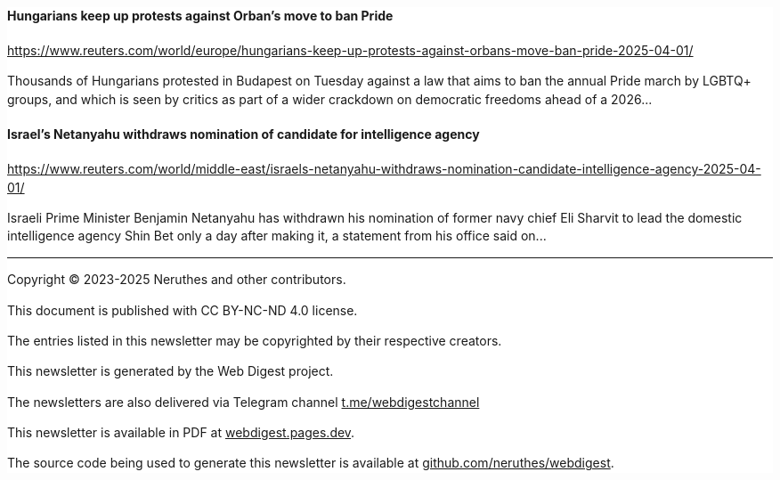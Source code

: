 #### Hungarians keep up protests against Orban’s move to ban Pride

<span style="color: blue!80!green"><https://www.reuters.com/world/europe/hungarians-keep-up-protests-against-orbans-move-ban-pride-2025-04-01/></span>

Thousands of Hungarians protested in Budapest on Tuesday against a law
that aims to ban the annual Pride march by LGBTQ+ groups, and which is
seen by critics as part of a wider crackdown on democratic freedoms
ahead of a 2026...

#### Israel’s Netanyahu withdraws nomination of candidate for intelligence agency

<span style="color: blue!80!green"><https://www.reuters.com/world/middle-east/israels-netanyahu-withdraws-nomination-candidate-intelligence-agency-2025-04-01/></span>

Israeli Prime Minister Benjamin Netanyahu has withdrawn his nomination
of former navy chief Eli Sharvit to lead the domestic intelligence
agency Shin Bet only a day after making it, a statement from his office
said on...




-----------------------------------

Copyright © 2023-2025 Neruthes and other contributors.

This document is published with CC BY-NC-ND 4.0 license.

The entries listed in this newsletter may be copyrighted by their respective creators.

This newsletter is generated by the Web Digest project.

The newsletters are also delivered via Telegram channel [t.me/webdigestchannel](https://t.me/webdigestchannel)

This newsletter is available in PDF at [webdigest.pages.dev](https://webdigest.pages.dev/).

The source code being used to generate this newsletter is available at [github.com/neruthes/webdigest](https://github.com/neruthes/webdigest).

